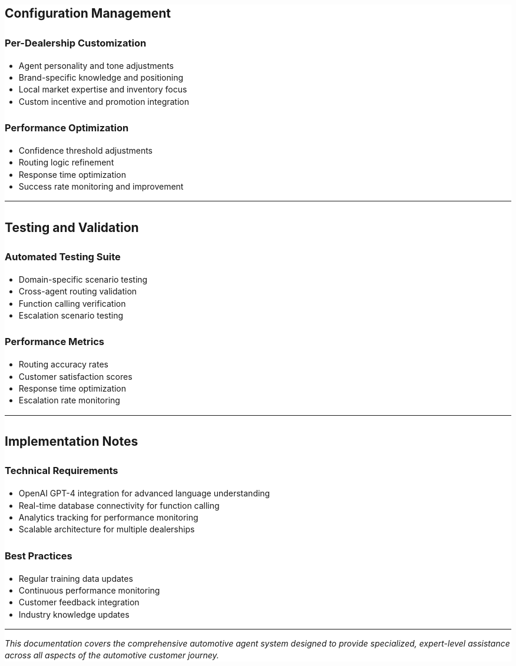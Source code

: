 
## Configuration Management

### Per-Dealership Customization
- Agent personality and tone adjustments
- Brand-specific knowledge and positioning
- Local market expertise and inventory focus
- Custom incentive and promotion integration

### Performance Optimization
- Confidence threshold adjustments
- Routing logic refinement
- Response time optimization
- Success rate monitoring and improvement

---

## Testing and Validation

### Automated Testing Suite
- Domain-specific scenario testing
- Cross-agent routing validation
- Function calling verification
- Escalation scenario testing

### Performance Metrics
- Routing accuracy rates
- Customer satisfaction scores  
- Response time optimization
- Escalation rate monitoring

---

## Implementation Notes

### Technical Requirements
- OpenAI GPT-4 integration for advanced language understanding
- Real-time database connectivity for function calling
- Analytics tracking for performance monitoring
- Scalable architecture for multiple dealerships

### Best Practices
- Regular training data updates
- Continuous performance monitoring
- Customer feedback integration
- Industry knowledge updates

---

*This documentation covers the comprehensive automotive agent system designed to provide specialized, expert-level assistance across all aspects of the automotive customer journey.*
